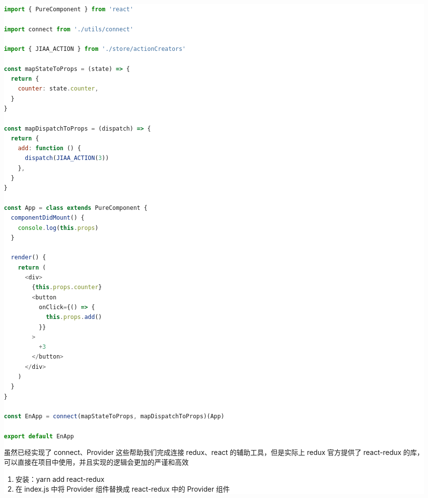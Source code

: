 ```js
import { PureComponent } from 'react'

import connect from './utils/connect'

import { JIAA_ACTION } from './store/actionCreators'

const mapStateToProps = (state) => {
  return {
    counter: state.counter,
  }
}

const mapDispatchToProps = (dispatch) => {
  return {
    add: function () {
      dispatch(JIAA_ACTION(3))
    },
  }
}

const App = class extends PureComponent {
  componentDidMount() {
    console.log(this.props)
  }

  render() {
    return (
      <div>
        {this.props.counter}
        <button
          onClick={() => {
            this.props.add()
          }}
        >
          +3
        </button>
      </div>
    )
  }
}

const EnApp = connect(mapStateToProps, mapDispatchToProps)(App)

export default EnApp
```

虽然已经实现了 connect、Provider 这些帮助我们完成连接 redux、react 的辅助工具，但是实际上 redux 官方提供了 react-redux 的库，可以直接在项目中使用，并且实现的逻辑会更加的严谨和高效

1. 安装：yarn add react-redux
2. 在 index.js 中将 Provider 组件替换成 react-redux 中的 Provider 组件
